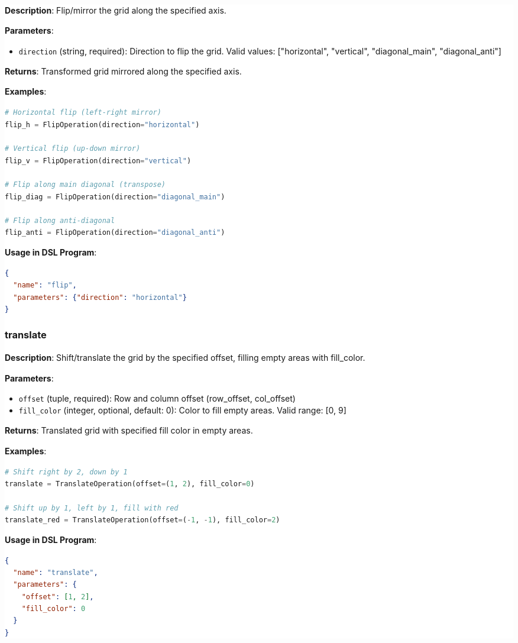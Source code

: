 **Description**: Flip/mirror the grid along the specified axis.

**Parameters**:
- `direction` (string, required): Direction to flip the grid. Valid values: ["horizontal", "vertical", "diagonal_main", "diagonal_anti"]

**Returns**: Transformed grid mirrored along the specified axis.

**Examples**:
```python
# Horizontal flip (left-right mirror)
flip_h = FlipOperation(direction="horizontal")

# Vertical flip (up-down mirror)
flip_v = FlipOperation(direction="vertical")

# Flip along main diagonal (transpose)
flip_diag = FlipOperation(direction="diagonal_main")

# Flip along anti-diagonal
flip_anti = FlipOperation(direction="diagonal_anti")
```

**Usage in DSL Program**:
```json
{
  "name": "flip",
  "parameters": {"direction": "horizontal"}
}
```

### translate

**Description**: Shift/translate the grid by the specified offset, filling empty areas with fill_color.

**Parameters**:
- `offset` (tuple, required): Row and column offset (row_offset, col_offset)
- `fill_color` (integer, optional, default: 0): Color to fill empty areas. Valid range: [0, 9]

**Returns**: Translated grid with specified fill color in empty areas.

**Examples**:
```python
# Shift right by 2, down by 1
translate = TranslateOperation(offset=(1, 2), fill_color=0)

# Shift up by 1, left by 1, fill with red
translate_red = TranslateOperation(offset=(-1, -1), fill_color=2)
```

**Usage in DSL Program**:
```json
{
  "name": "translate",
  "parameters": {
    "offset": [1, 2],
    "fill_color": 0
  }
}
```
